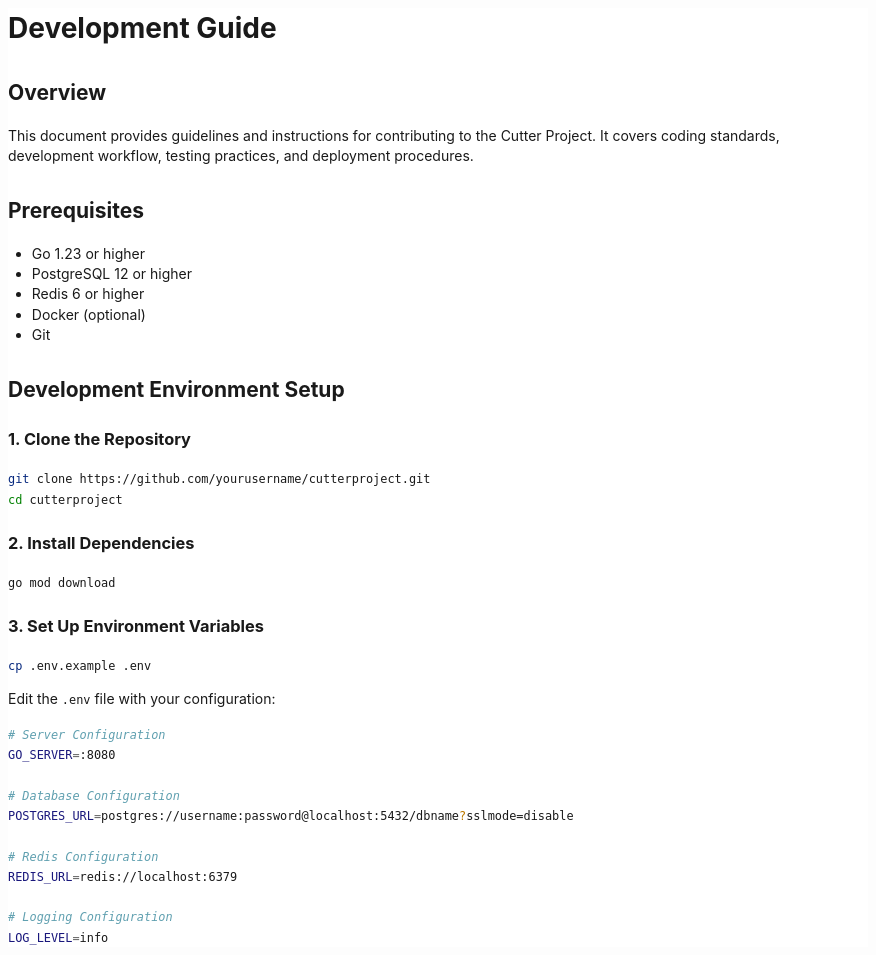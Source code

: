 # Development Guide

## Overview

This document provides guidelines and instructions for contributing to the Cutter Project. It covers coding standards, development workflow, testing practices, and deployment procedures.

## Prerequisites

- Go 1.23 or higher
- PostgreSQL 12 or higher
- Redis 6 or higher
- Docker (optional)
- Git

## Development Environment Setup

### 1. Clone the Repository

```bash
git clone https://github.com/yourusername/cutterproject.git
cd cutterproject
```

### 2. Install Dependencies

```bash
go mod download
```

### 3. Set Up Environment Variables

```bash
cp .env.example .env
```

Edit the `.env` file with your configuration:

```bash
# Server Configuration
GO_SERVER=:8080

# Database Configuration
POSTGRES_URL=postgres://username:password@localhost:5432/dbname?sslmode=disable

# Redis Configuration
REDIS_URL=redis://localhost:6379

# Logging Configuration
LOG_LEVEL=info
```
